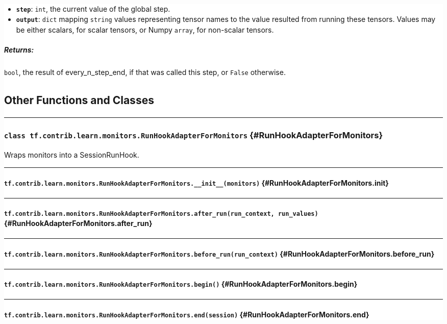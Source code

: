 *  <b>`step`</b>: `int`, the current value of the global step.
*  <b>`output`</b>: `dict` mapping `string` values representing tensor names to
    the value resulted from running these tensors. Values may be either
    scalars, for scalar tensors, or Numpy `array`, for non-scalar tensors.

##### Returns:

  `bool`, the result of every_n_step_end, if that was called this step,
  or `False` otherwise.




## Other Functions and Classes
- - -

### `class tf.contrib.learn.monitors.RunHookAdapterForMonitors` {#RunHookAdapterForMonitors}

Wraps monitors into a SessionRunHook.
- - -

#### `tf.contrib.learn.monitors.RunHookAdapterForMonitors.__init__(monitors)` {#RunHookAdapterForMonitors.__init__}




- - -

#### `tf.contrib.learn.monitors.RunHookAdapterForMonitors.after_run(run_context, run_values)` {#RunHookAdapterForMonitors.after_run}




- - -

#### `tf.contrib.learn.monitors.RunHookAdapterForMonitors.before_run(run_context)` {#RunHookAdapterForMonitors.before_run}




- - -

#### `tf.contrib.learn.monitors.RunHookAdapterForMonitors.begin()` {#RunHookAdapterForMonitors.begin}




- - -

#### `tf.contrib.learn.monitors.RunHookAdapterForMonitors.end(session)` {#RunHookAdapterForMonitors.end}





